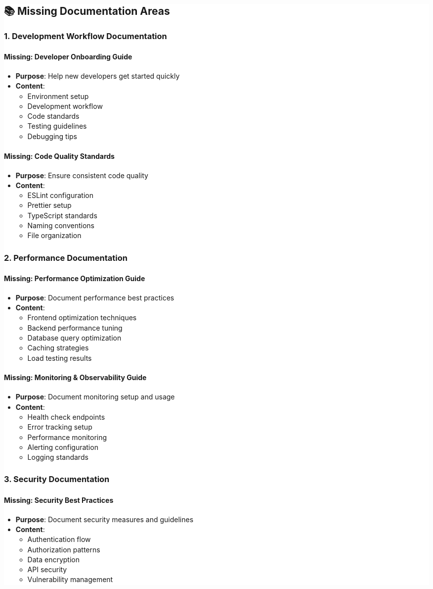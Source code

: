 
## 📚 **Missing Documentation Areas**

### **1. Development Workflow Documentation**

#### **Missing: Developer Onboarding Guide**
- **Purpose**: Help new developers get started quickly
- **Content**: 
  - Environment setup
  - Development workflow
  - Code standards
  - Testing guidelines
  - Debugging tips

#### **Missing: Code Quality Standards**
- **Purpose**: Ensure consistent code quality
- **Content**:
  - ESLint configuration
  - Prettier setup
  - TypeScript standards
  - Naming conventions
  - File organization

### **2. Performance Documentation**

#### **Missing: Performance Optimization Guide**
- **Purpose**: Document performance best practices
- **Content**:
  - Frontend optimization techniques
  - Backend performance tuning
  - Database query optimization
  - Caching strategies
  - Load testing results

#### **Missing: Monitoring & Observability Guide**
- **Purpose**: Document monitoring setup and usage
- **Content**:
  - Health check endpoints
  - Error tracking setup
  - Performance monitoring
  - Alerting configuration
  - Logging standards

### **3. Security Documentation**

#### **Missing: Security Best Practices**
- **Purpose**: Document security measures and guidelines
- **Content**:
  - Authentication flow
  - Authorization patterns
  - Data encryption
  - API security
  - Vulnerability management
